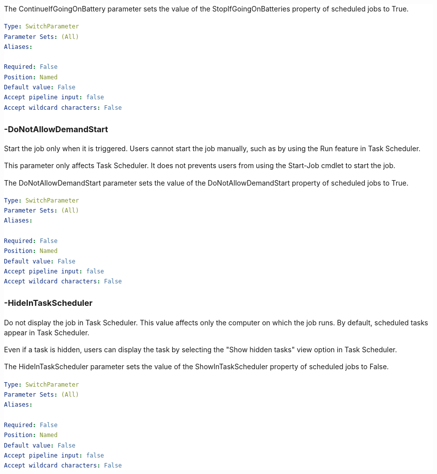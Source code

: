The ContinueIfGoingOnBattery parameter sets the value of the StopIfGoingOnBatteries property of scheduled jobs to True.

```yaml
Type: SwitchParameter
Parameter Sets: (All)
Aliases: 

Required: False
Position: Named
Default value: False
Accept pipeline input: false
Accept wildcard characters: False
```

### -DoNotAllowDemandStart
Start the job only when it is triggered.
Users cannot start the job manually, such as by using the Run feature in Task Scheduler.

This parameter only affects Task Scheduler.
It does not prevents users from using the Start-Job cmdlet to start the job.

The DoNotAllowDemandStart parameter sets the value of the DoNotAllowDemandStart property of scheduled jobs to True.

```yaml
Type: SwitchParameter
Parameter Sets: (All)
Aliases: 

Required: False
Position: Named
Default value: False
Accept pipeline input: false
Accept wildcard characters: False
```

### -HideInTaskScheduler
Do not display the job in Task Scheduler.
This value affects only the computer on which the job runs.
By default, scheduled tasks appear in Task Scheduler.

Even if a task is hidden, users can display the task by selecting the "Show hidden tasks" view option in Task Scheduler.

The HideInTaskScheduler parameter sets the value of the ShowInTaskScheduler property of scheduled jobs to False.

```yaml
Type: SwitchParameter
Parameter Sets: (All)
Aliases: 

Required: False
Position: Named
Default value: False
Accept pipeline input: false
Accept wildcard characters: False
```

